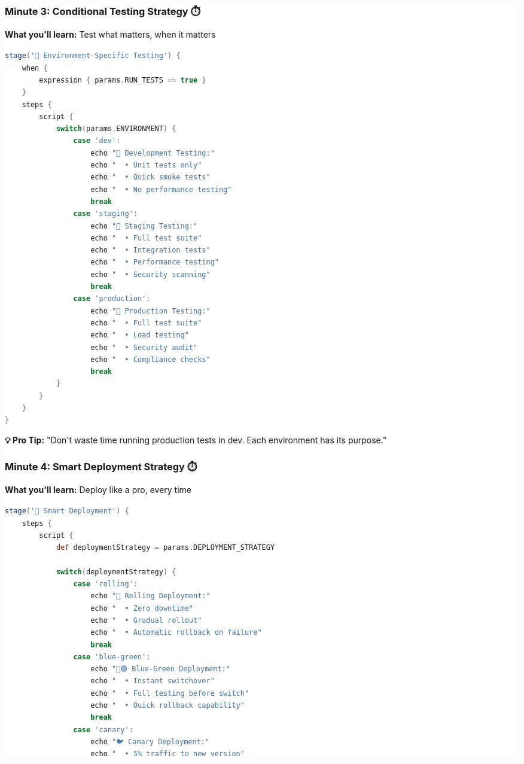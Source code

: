 ### **Minute 3: Conditional Testing Strategy** ⏱️
**What you'll learn:** Test what matters, when it matters

```groovy
stage('🧪 Environment-Specific Testing') {
    when {
        expression { params.RUN_TESTS == true }
    }
    steps {
        script {
            switch(params.ENVIRONMENT) {
                case 'dev':
                    echo "🧪 Development Testing:"
                    echo "  • Unit tests only"
                    echo "  • Quick smoke tests"
                    echo "  • No performance testing"
                    break
                case 'staging':
                    echo "🧪 Staging Testing:"
                    echo "  • Full test suite"
                    echo "  • Integration tests"
                    echo "  • Performance testing"
                    echo "  • Security scanning"
                    break
                case 'production':
                    echo "🧪 Production Testing:"
                    echo "  • Full test suite"
                    echo "  • Load testing"
                    echo "  • Security audit"
                    echo "  • Compliance checks"
                    break
            }
        }
    }
}
```

**💡 Pro Tip:** "Don't waste time running production tests in dev. Each environment has its purpose."

### **Minute 4: Smart Deployment Strategy** ⏱️
**What you'll learn:** Deploy like a pro, every time

```groovy
stage('🚀 Smart Deployment') {
    steps {
        script {
            def deploymentStrategy = params.DEPLOYMENT_STRATEGY
            
            switch(deploymentStrategy) {
                case 'rolling':
                    echo "🔄 Rolling Deployment:"
                    echo "  • Zero downtime"
                    echo "  • Gradual rollout"
                    echo "  • Automatic rollback on failure"
                    break
                case 'blue-green':
                    echo "🔵🟢 Blue-Green Deployment:"
                    echo "  • Instant switchover"
                    echo "  • Full testing before switch"
                    echo "  • Quick rollback capability"
                    break
                case 'canary':
                    echo "🐦 Canary Deployment:"
                    echo "  • 5% traffic to new version"
```